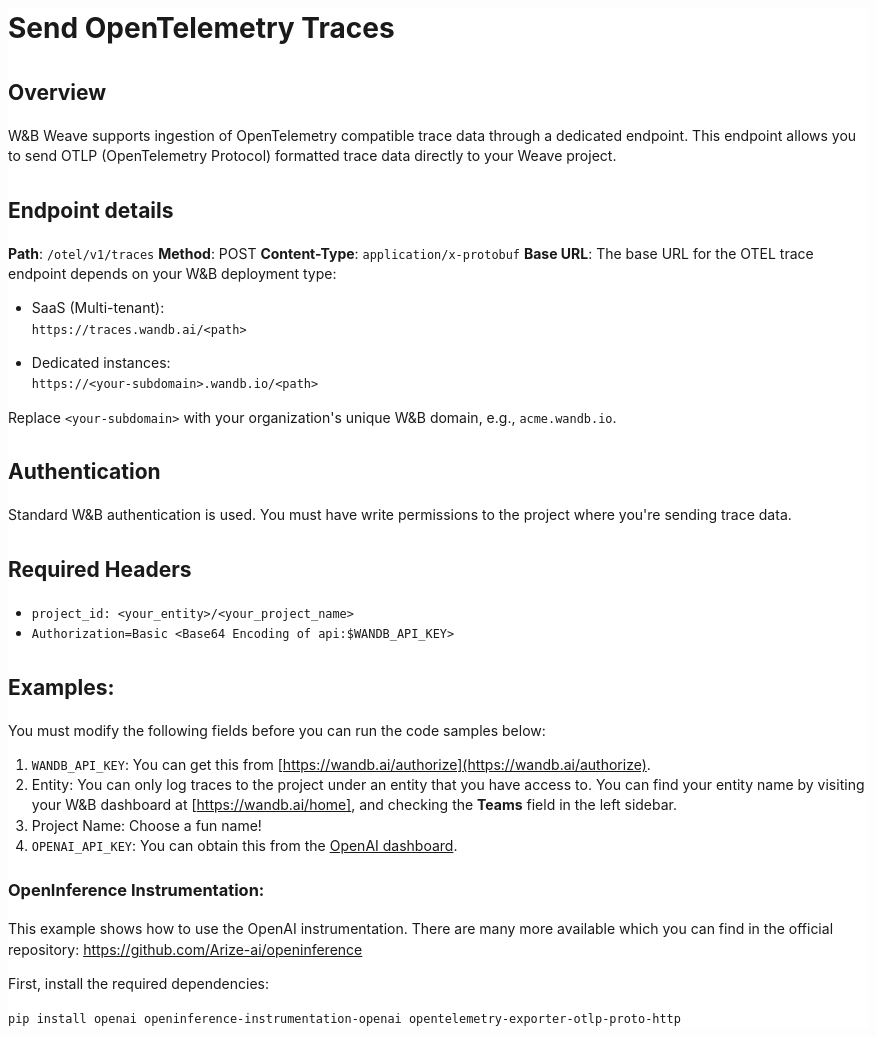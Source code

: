 # Send OpenTelemetry Traces

## Overview
W&B Weave supports ingestion of OpenTelemetry compatible trace data through a dedicated endpoint. This endpoint allows you to send OTLP (OpenTelemetry Protocol) formatted trace data directly to your Weave project.

## Endpoint details

**Path**: `/otel/v1/traces`
**Method**: POST
**Content-Type**: `application/x-protobuf`
**Base URL**: The base URL for the OTEL trace endpoint depends on your W&B deployment type:

- SaaS (Multi-tenant):  
  `https://traces.wandb.ai/<path>`

- Dedicated instances:  
  `https://<your-subdomain>.wandb.io/<path>`

Replace `<your-subdomain>` with your organization's unique W&B domain, e.g., `acme.wandb.io`.

## Authentication
Standard W&B authentication is used. You must have write permissions to the project where you're sending trace data.

## Required Headers
- `project_id: <your_entity>/<your_project_name>`
- `Authorization=Basic <Base64 Encoding of api:$WANDB_API_KEY>`

## Examples:

You must modify the following fields before you can run the code samples below:
1. `WANDB_API_KEY`: You can get this from [https://wandb.ai/authorize](https://wandb.ai/authorize).
2. Entity: You can only log traces to the project under an entity that you have access to. You can find your entity name by visiting your W&B dashboard at [https://wandb.ai/home], and checking the **Teams** field in the left sidebar.
3. Project Name: Choose a fun name!
4. `OPENAI_API_KEY`: You can obtain this from the [OpenAI dashboard](https://platform.openai.com/api-keys).

### OpenInference Instrumentation:

This example shows how to use the OpenAI instrumentation. There are many more available which you can find in the official repository: https://github.com/Arize-ai/openinference

First, install the required dependencies:

```bash
pip install openai openinference-instrumentation-openai opentelemetry-exporter-otlp-proto-http
```
